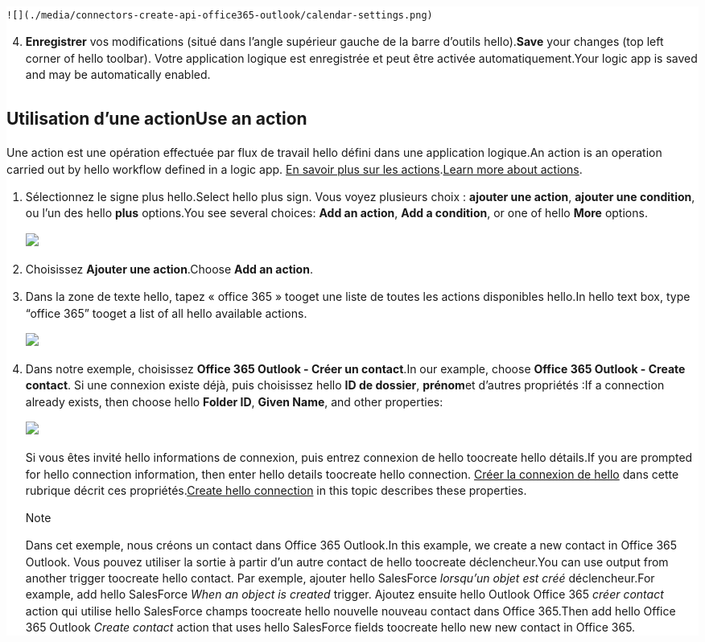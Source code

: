     ![](./media/connectors-create-api-office365-outlook/calendar-settings.png)
4. <span data-ttu-id="9852d-136">**Enregistrer** vos modifications (situé dans l’angle supérieur gauche de la barre d’outils hello).</span><span class="sxs-lookup"><span data-stu-id="9852d-136">**Save** your changes (top left corner of hello toolbar).</span></span> <span data-ttu-id="9852d-137">Votre application logique est enregistrée et peut être activée automatiquement.</span><span class="sxs-lookup"><span data-stu-id="9852d-137">Your logic app is saved and may be automatically enabled.</span></span>

## <a name="use-an-action"></a><span data-ttu-id="9852d-138">Utilisation d’une action</span><span class="sxs-lookup"><span data-stu-id="9852d-138">Use an action</span></span>
<span data-ttu-id="9852d-139">Une action est une opération effectuée par flux de travail hello défini dans une application logique.</span><span class="sxs-lookup"><span data-stu-id="9852d-139">An action is an operation carried out by hello workflow defined in a logic app.</span></span> <span data-ttu-id="9852d-140">[En savoir plus sur les actions](../logic-apps/logic-apps-what-are-logic-apps.md#logic-app-concepts).</span><span class="sxs-lookup"><span data-stu-id="9852d-140">[Learn more about actions](../logic-apps/logic-apps-what-are-logic-apps.md#logic-app-concepts).</span></span>

1. <span data-ttu-id="9852d-141">Sélectionnez le signe plus hello.</span><span class="sxs-lookup"><span data-stu-id="9852d-141">Select hello plus sign.</span></span> <span data-ttu-id="9852d-142">Vous voyez plusieurs choix : **ajouter une action**, **ajouter une condition**, ou l’un des hello **plus** options.</span><span class="sxs-lookup"><span data-stu-id="9852d-142">You see several choices: **Add an action**, **Add a condition**, or one of hello **More** options.</span></span>
   
    ![](./media/connectors-create-api-office365-outlook/add-action.png)
2. <span data-ttu-id="9852d-143">Choisissez **Ajouter une action**.</span><span class="sxs-lookup"><span data-stu-id="9852d-143">Choose **Add an action**.</span></span>
3. <span data-ttu-id="9852d-144">Dans la zone de texte hello, tapez « office 365 » tooget une liste de toutes les actions disponibles hello.</span><span class="sxs-lookup"><span data-stu-id="9852d-144">In hello text box, type “office 365” tooget a list of all hello available actions.</span></span>
   
    ![](./media/connectors-create-api-office365-outlook/office365-actions.png) 
4. <span data-ttu-id="9852d-145">Dans notre exemple, choisissez **Office 365 Outlook - Créer un contact**.</span><span class="sxs-lookup"><span data-stu-id="9852d-145">In our example, choose **Office 365 Outlook - Create contact**.</span></span> <span data-ttu-id="9852d-146">Si une connexion existe déjà, puis choisissez hello **ID de dossier**, **prénom**et d’autres propriétés :</span><span class="sxs-lookup"><span data-stu-id="9852d-146">If a connection already exists, then choose hello **Folder ID**, **Given Name**, and other properties:</span></span>  
   
    ![](./media/connectors-create-api-office365-outlook/office365-sampleaction.png)
   
    <span data-ttu-id="9852d-147">Si vous êtes invité hello informations de connexion, puis entrez connexion de hello toocreate hello détails.</span><span class="sxs-lookup"><span data-stu-id="9852d-147">If you are prompted for hello connection information, then enter hello details toocreate hello connection.</span></span> <span data-ttu-id="9852d-148">[Créer la connexion de hello](connectors-create-api-office365-outlook.md#create-the-connection) dans cette rubrique décrit ces propriétés.</span><span class="sxs-lookup"><span data-stu-id="9852d-148">[Create hello connection](connectors-create-api-office365-outlook.md#create-the-connection) in this topic describes these properties.</span></span> 
   
   > [!NOTE]
   > <span data-ttu-id="9852d-149">Dans cet exemple, nous créons un contact dans Office 365 Outlook.</span><span class="sxs-lookup"><span data-stu-id="9852d-149">In this example, we create a new contact in Office 365 Outlook.</span></span> <span data-ttu-id="9852d-150">Vous pouvez utiliser la sortie à partir d’un autre contact de hello toocreate déclencheur.</span><span class="sxs-lookup"><span data-stu-id="9852d-150">You can use output from another trigger toocreate hello contact.</span></span> <span data-ttu-id="9852d-151">Par exemple, ajouter hello SalesForce *lorsqu’un objet est créé* déclencheur.</span><span class="sxs-lookup"><span data-stu-id="9852d-151">For example, add hello SalesForce *When an object is created* trigger.</span></span> <span data-ttu-id="9852d-152">Ajoutez ensuite hello Outlook Office 365 *créer contact* action qui utilise hello SalesForce champs toocreate hello nouvelle nouveau contact dans Office 365.</span><span class="sxs-lookup"><span data-stu-id="9852d-152">Then add hello Office 365 Outlook *Create contact* action that uses hello SalesForce fields toocreate hello new new contact in Office 365.</span></span> 
   > 